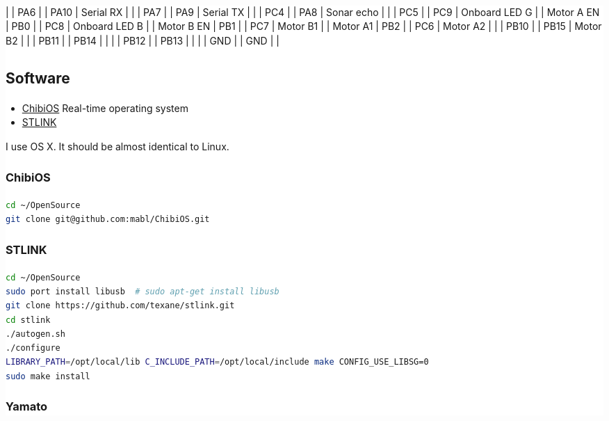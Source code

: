 |             | PA6  |     | PA10  | Serial RX      |
|             | PA7  |     | PA9   | Serial TX      |
|             | PC4  |     | PA8   | Sonar echo     |
|             | PC5  |     | PC9   | Onboard LED G  |
| Motor A EN  | PB0  |     | PC8   | Onboard LED B  |
| Motor B EN  | PB1  |     | PC7   | Motor B1       |
| Motor A1    | PB2  |     | PC6   | Motor A2       |
|             | PB10 |     | PB15  | Motor B2       |
|             | PB11 |     | PB14  |                |
|             | PB12 |     | PB13  |                |
|             | GND  |     | GND   |                |




## Software

 * [ChibiOS](http://www.chibios.org/dokuwiki/doku.php) Real-time operating system
 * [STLINK](https://github.com/texane/stlink)


I use OS X. It should be almost identical to Linux.


### ChibiOS

```bash
cd ~/OpenSource 
git clone git@github.com:mabl/ChibiOS.git
```


### STLINK

```bash
cd ~/OpenSource
sudo port install libusb  # sudo apt-get install libusb
git clone https://github.com/texane/stlink.git
cd stlink
./autogen.sh
./configure
LIBRARY_PATH=/opt/local/lib C_INCLUDE_PATH=/opt/local/include make CONFIG_USE_LIBSG=0  
sudo make install
```


### Yamato
